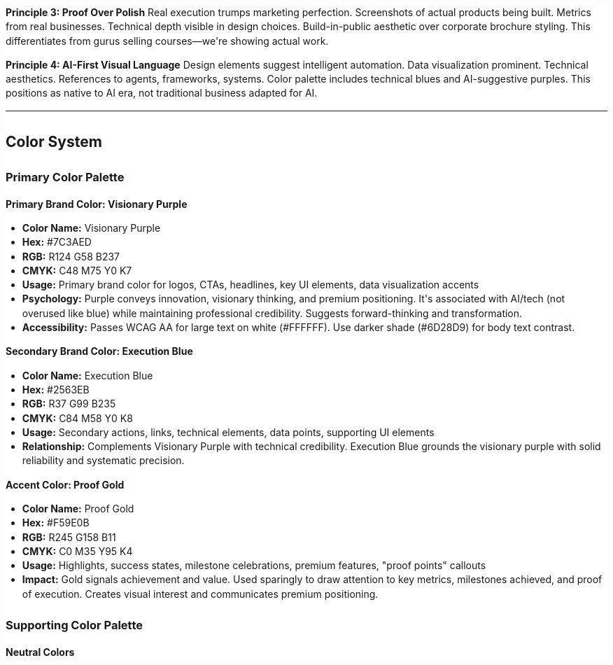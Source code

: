 **Principle 3: Proof Over Polish**
Real execution trumps marketing perfection. Screenshots of actual products being built. Metrics from real businesses. Technical depth visible in design choices. Build-in-public aesthetic over corporate brochure styling. This differentiates from gurus selling courses—we're showing actual work.

**Principle 4: AI-First Visual Language**
Design elements suggest intelligent automation. Data visualization prominent. Technical aesthetics. References to agents, frameworks, systems. Color palette includes technical blues and AI-suggestive purples. This positions as native to AI era, not traditional business adapted for AI.

---

## Color System

### Primary Color Palette

**Primary Brand Color: Visionary Purple**
- **Color Name:** Visionary Purple
- **Hex:** #7C3AED
- **RGB:** R124 G58 B237
- **CMYK:** C48 M75 Y0 K7
- **Usage:** Primary brand color for logos, CTAs, headlines, key UI elements, data visualization accents
- **Psychology:** Purple conveys innovation, visionary thinking, and premium positioning. It's associated with AI/tech (not overused like blue) while maintaining professional credibility. Suggests forward-thinking and transformation.
- **Accessibility:** Passes WCAG AA for large text on white (#FFFFFF). Use darker shade (#6D28D9) for body text contrast.

**Secondary Brand Color: Execution Blue**
- **Color Name:** Execution Blue
- **Hex:** #2563EB
- **RGB:** R37 G99 B235
- **CMYK:** C84 M58 Y0 K8
- **Usage:** Secondary actions, links, technical elements, data points, supporting UI elements
- **Relationship:** Complements Visionary Purple with technical credibility. Execution Blue grounds the visionary purple with solid reliability and systematic precision.

**Accent Color: Proof Gold**
- **Color Name:** Proof Gold
- **Hex:** #F59E0B
- **RGB:** R245 G158 B11
- **CMYK:** C0 M35 Y95 K4
- **Usage:** Highlights, success states, milestone celebrations, premium features, "proof points" callouts
- **Impact:** Gold signals achievement and value. Used sparingly to draw attention to key metrics, milestones achieved, and proof of execution. Creates visual interest and communicates premium positioning.

### Supporting Color Palette

**Neutral Colors**
